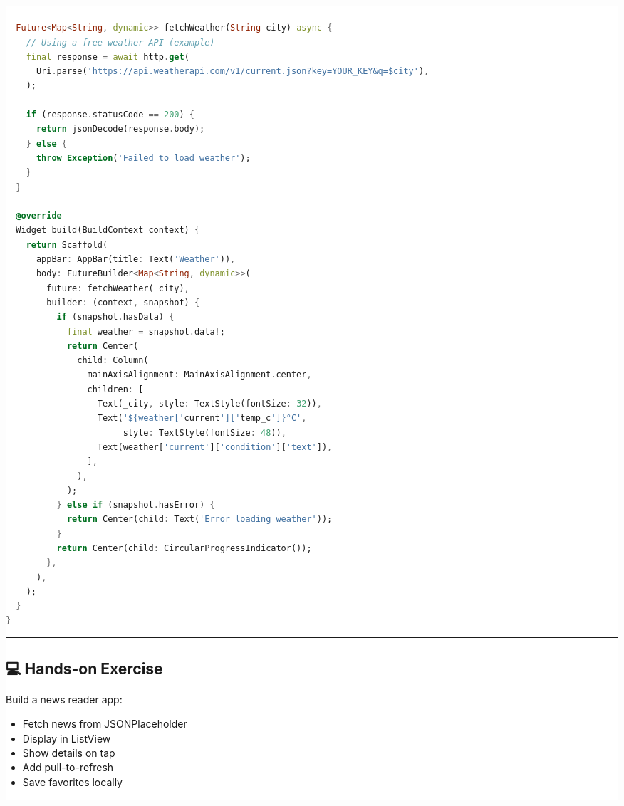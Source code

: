 ```dart
  
  Future<Map<String, dynamic>> fetchWeather(String city) async {
    // Using a free weather API (example)
    final response = await http.get(
      Uri.parse('https://api.weatherapi.com/v1/current.json?key=YOUR_KEY&q=$city'),
    );
    
    if (response.statusCode == 200) {
      return jsonDecode(response.body);
    } else {
      throw Exception('Failed to load weather');
    }
  }

  @override
  Widget build(BuildContext context) {
    return Scaffold(
      appBar: AppBar(title: Text('Weather')),
      body: FutureBuilder<Map<String, dynamic>>(
        future: fetchWeather(_city),
        builder: (context, snapshot) {
          if (snapshot.hasData) {
            final weather = snapshot.data!;
            return Center(
              child: Column(
                mainAxisAlignment: MainAxisAlignment.center,
                children: [
                  Text(_city, style: TextStyle(fontSize: 32)),
                  Text('${weather['current']['temp_c']}°C',
                       style: TextStyle(fontSize: 48)),
                  Text(weather['current']['condition']['text']),
                ],
              ),
            );
          } else if (snapshot.hasError) {
            return Center(child: Text('Error loading weather'));
          }
          return Center(child: CircularProgressIndicator());
        },
      ),
    );
  }
}
```

---

## 💻 Hands-on Exercise

Build a news reader app:
- Fetch news from JSONPlaceholder
- Display in ListView
- Show details on tap
- Add pull-to-refresh
- Save favorites locally

---